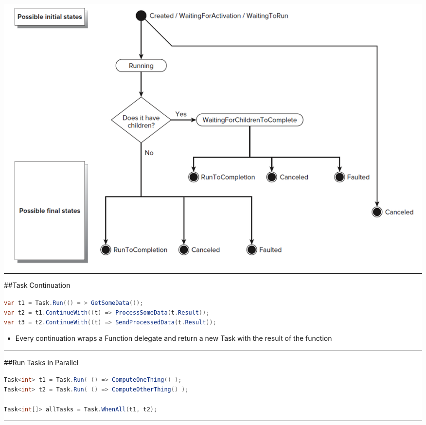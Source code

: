 ![Task Lifecycle](images/lifecycle.png)

***

##Task Continuation

```cs
var t1 = Task.Run(() = > GetSomeData());
var t2 = t1.ContinueWith((t) => ProcessSomeData(t.Result));
var t3 = t2.ContinueWith((t) => SendProcessedData(t.Result));
```

- Every continuation wraps a Function delegate and return a new Task with the result of the function

***

##Run Tasks in Parallel

```cs
Task<int> t1 = Task.Run( () => ComputeOneThing() );
Task<int> t2 = Task.Run( () => ComputeOtherThing() );

Task<int[]> allTasks = Task.WhenAll(t1, t2);
```

***
